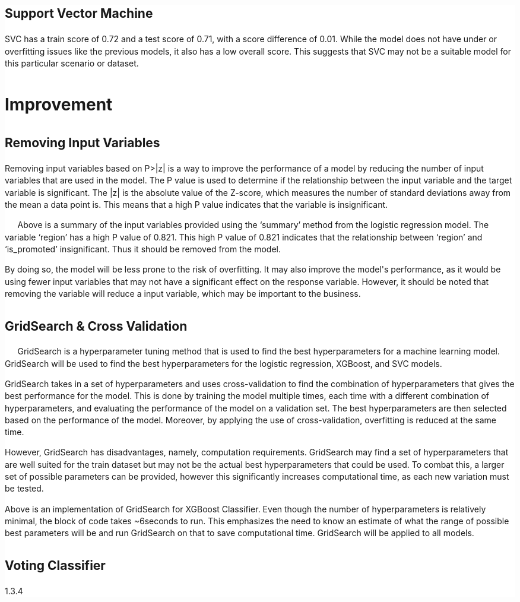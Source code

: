 ## <a name="_toc127032433"></a>Support Vector Machine
SVC has a train score of 0.72 and a test score of 0.71, with a score difference of 0.01. While the model does not have under or overfitting issues like the previous models, it also has a low overall score. This suggests that SVC may not be a suitable model for this particular scenario or dataset.


# <a name="_toc127032434"></a>**Improvement** 
## <a name="_toc127032435"></a>Removing Input Variables
Removing input variables based on P>|z| is a way to improve the performance of a model by reducing the number of input variables that are used in the model. The P value is used to determine if the relationship between the input variable and the target variable is significant. The |z| is the absolute value of the Z-score, which measures the number of standard deviations away from the mean a data point is. This means that a high P value indicates that the variable is insignificant. 

`	`Above is a summary of the input variables provided using the ‘summary’ method from the logistic regression model. The variable ‘region’ has a high P value of 0.821. This high P value of 0.821 indicates that the relationship between ‘region’ and ‘is\_promoted’ insignificant. Thus it should be removed from the model. 

By doing so, the model will be less prone to the risk of overfitting. It may also improve the model's performance, as it would be using fewer input variables that may not have a significant effect on the response variable. However, it should be noted that removing the variable will reduce a input variable, which may be important to the business.
## <a name="_toc127032436"></a>GridSearch & Cross Validation
`	`GridSearch is a hyperparameter tuning method that is used to find the best hyperparameters for a machine learning model. GridSearch will be used to find the best hyperparameters for the logistic regression, XGBoost, and SVC models. 

GridSearch takes in a set of hyperparameters and uses cross-validation to find the combination of hyperparameters that gives the best performance for the model. This is done by training the model multiple times, each time with a different combination of hyperparameters, and evaluating the performance of the model on a validation set. The best hyperparameters are then selected based on the performance of the model. Moreover, by applying the use of cross-validation, overfitting is reduced at the same time.

However, GridSearch has disadvantages, namely, computation requirements. GridSearch may find a set of hyperparameters that are well suited for the train dataset but may not be the actual best hyperparameters that could be used. To combat this, a larger set of possible parameters can be provided, however this significantly increases computational time, as each new variation must be tested.

Above is an implementation of GridSearch for XGBoost Classifier. Even though the number of hyperparameters is relatively minimal, the block of code takes ~6seconds to run. This emphasizes the need to know an estimate of what the range of possible best parameters will be and run GridSearch on that to save computational time. GridSearch will be applied to all models.

## <a name="_toc127032437"></a>Voting Classifier
1\.3.4
